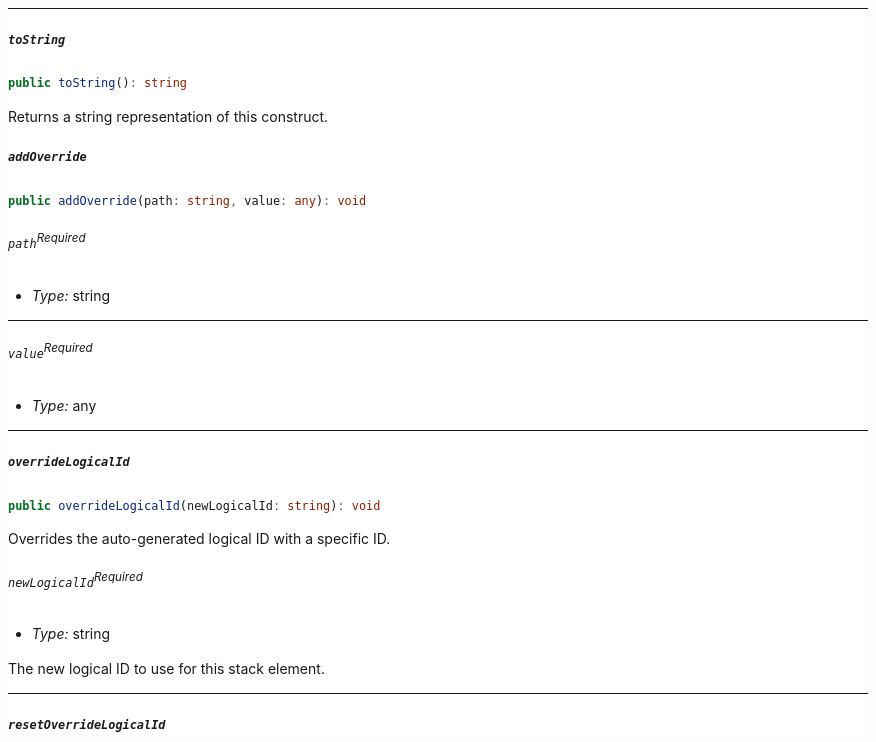 
---

##### `toString` <a name="toString" id="rhizo-co-terraform-provider-oci.datacatalogCatalog.DatacatalogCatalog.toString"></a>

```typescript
public toString(): string
```

Returns a string representation of this construct.

##### `addOverride` <a name="addOverride" id="rhizo-co-terraform-provider-oci.datacatalogCatalog.DatacatalogCatalog.addOverride"></a>

```typescript
public addOverride(path: string, value: any): void
```

###### `path`<sup>Required</sup> <a name="path" id="rhizo-co-terraform-provider-oci.datacatalogCatalog.DatacatalogCatalog.addOverride.parameter.path"></a>

- *Type:* string

---

###### `value`<sup>Required</sup> <a name="value" id="rhizo-co-terraform-provider-oci.datacatalogCatalog.DatacatalogCatalog.addOverride.parameter.value"></a>

- *Type:* any

---

##### `overrideLogicalId` <a name="overrideLogicalId" id="rhizo-co-terraform-provider-oci.datacatalogCatalog.DatacatalogCatalog.overrideLogicalId"></a>

```typescript
public overrideLogicalId(newLogicalId: string): void
```

Overrides the auto-generated logical ID with a specific ID.

###### `newLogicalId`<sup>Required</sup> <a name="newLogicalId" id="rhizo-co-terraform-provider-oci.datacatalogCatalog.DatacatalogCatalog.overrideLogicalId.parameter.newLogicalId"></a>

- *Type:* string

The new logical ID to use for this stack element.

---

##### `resetOverrideLogicalId` <a name="resetOverrideLogicalId" id="rhizo-co-terraform-provider-oci.datacatalogCatalog.DatacatalogCatalog.resetOverrideLogicalId"></a>
